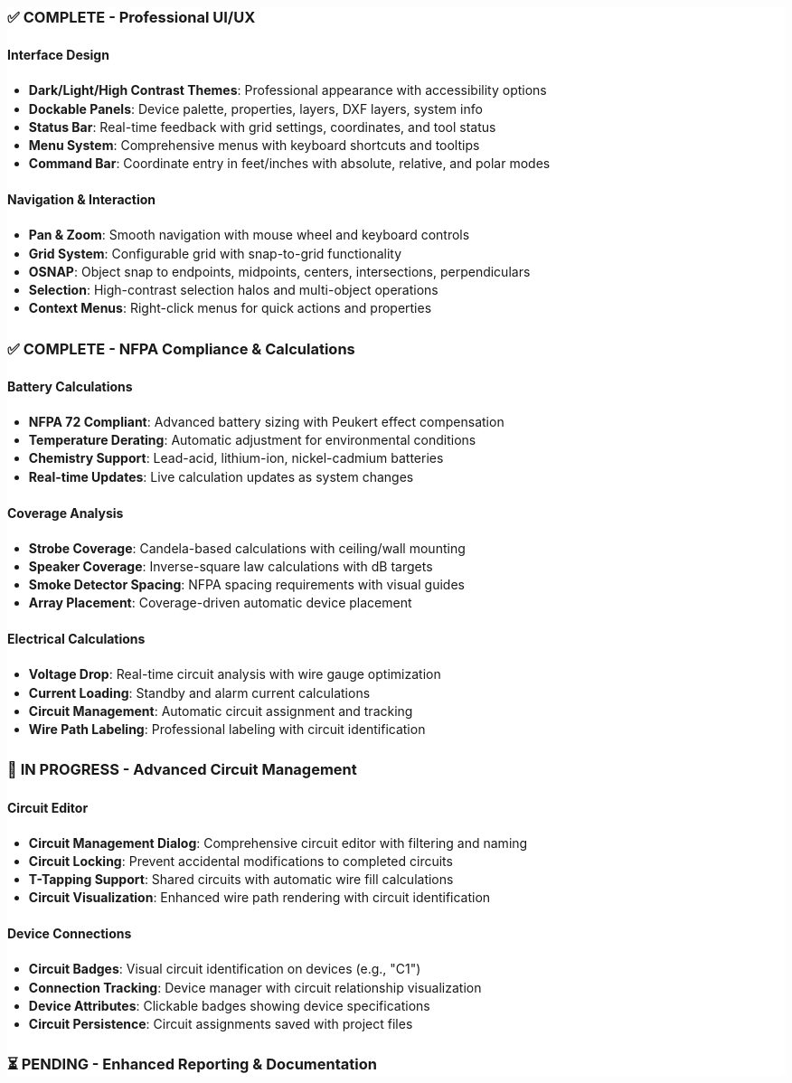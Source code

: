 ### ✅ **COMPLETE - Professional UI/UX**

#### Interface Design
- **Dark/Light/High Contrast Themes**: Professional appearance with accessibility options
- **Dockable Panels**: Device palette, properties, layers, DXF layers, system info
- **Status Bar**: Real-time feedback with grid settings, coordinates, and tool status
- **Menu System**: Comprehensive menus with keyboard shortcuts and tooltips
- **Command Bar**: Coordinate entry in feet/inches with absolute, relative, and polar modes

#### Navigation & Interaction
- **Pan & Zoom**: Smooth navigation with mouse wheel and keyboard controls
- **Grid System**: Configurable grid with snap-to-grid functionality
- **OSNAP**: Object snap to endpoints, midpoints, centers, intersections, perpendiculars
- **Selection**: High-contrast selection halos and multi-object operations
- **Context Menus**: Right-click menus for quick actions and properties

### ✅ **COMPLETE - NFPA Compliance & Calculations**

#### Battery Calculations
- **NFPA 72 Compliant**: Advanced battery sizing with Peukert effect compensation
- **Temperature Derating**: Automatic adjustment for environmental conditions
- **Chemistry Support**: Lead-acid, lithium-ion, nickel-cadmium batteries
- **Real-time Updates**: Live calculation updates as system changes

#### Coverage Analysis
- **Strobe Coverage**: Candela-based calculations with ceiling/wall mounting
- **Speaker Coverage**: Inverse-square law calculations with dB targets
- **Smoke Detector Spacing**: NFPA spacing requirements with visual guides
- **Array Placement**: Coverage-driven automatic device placement

#### Electrical Calculations
- **Voltage Drop**: Real-time circuit analysis with wire gauge optimization
- **Current Loading**: Standby and alarm current calculations
- **Circuit Management**: Automatic circuit assignment and tracking
- **Wire Path Labeling**: Professional labeling with circuit identification

### 🔄 **IN PROGRESS - Advanced Circuit Management**

#### Circuit Editor
- **Circuit Management Dialog**: Comprehensive circuit editor with filtering and naming
- **Circuit Locking**: Prevent accidental modifications to completed circuits
- **T-Tapping Support**: Shared circuits with automatic wire fill calculations
- **Circuit Visualization**: Enhanced wire path rendering with circuit identification

#### Device Connections
- **Circuit Badges**: Visual circuit identification on devices (e.g., "C1")
- **Connection Tracking**: Device manager with circuit relationship visualization
- **Device Attributes**: Clickable badges showing device specifications
- **Circuit Persistence**: Circuit assignments saved with project files

### ⏳ **PENDING - Enhanced Reporting & Documentation**
